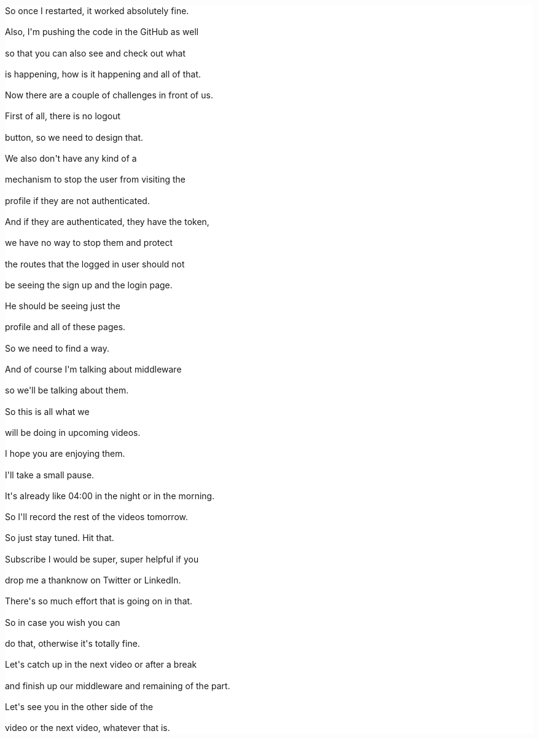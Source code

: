 So once I restarted, it worked absolutely fine.

Also, I'm pushing the code in the GitHub as well

so that you can also see and check out what

is happening, how is it happening and all of that.

Now there are a couple of challenges in front of us.

First of all, there is no logout

button, so we need to design that.

We also don't have any kind of a

mechanism to stop the user from visiting the

profile if they are not authenticated.

And if they are authenticated, they have the token,

we have no way to stop them and protect

the routes that the logged in user should not

be seeing the sign up and the login page.

He should be seeing just the

profile and all of these pages.

So we need to find a way.

And of course I'm talking about middleware

so we'll be talking about them.

So this is all what we

will be doing in upcoming videos.

I hope you are enjoying them.

I'll take a small pause.

It's already like 04:00 in the night or in the morning.

So I'll record the rest of the videos tomorrow.

So just stay tuned. Hit that.

Subscribe I would be super, super helpful if you

drop me a thanknow on Twitter or LinkedIn.

There's so much effort that is going on in that.

So in case you wish you can

do that, otherwise it's totally fine.

Let's catch up in the next video or after a break

and finish up our middleware and remaining of the part.

Let's see you in the other side of the

video or the next video, whatever that is.
